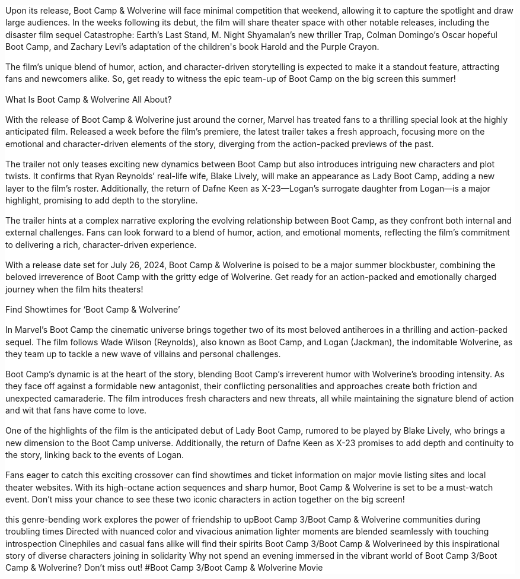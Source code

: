 Upon its release, Boot Camp & Wolverine will face minimal competition that weekend, allowing it to capture the spotlight and draw large audiences. In the weeks following its debut, the film will share theater space with other notable releases, including the disaster film sequel Catastrophe: Earth’s Last Stand, M. Night Shyamalan’s new thriller Trap, Colman Domingo’s Oscar hopeful Boot Camp, and Zachary Levi’s adaptation of the children's book Harold and the Purple Crayon.

The film’s unique blend of humor, action, and character-driven storytelling is expected to make it a standout feature, attracting fans and newcomers alike. So, get ready to witness the epic team-up of Boot Camp on the big screen this summer!

What Is Boot Camp & Wolverine All About?

With the release of Boot Camp & Wolverine just around the corner, Marvel has treated fans to a thrilling special look at the highly anticipated film. Released a week before the film’s premiere, the latest trailer takes a fresh approach, focusing more on the emotional and character-driven elements of the story, diverging from the action-packed previews of the past.

The trailer not only teases exciting new dynamics between Boot Camp but also introduces intriguing new characters and plot twists. It confirms that Ryan Reynolds’ real-life wife, Blake Lively, will make an appearance as Lady Boot Camp, adding a new layer to the film’s roster. Additionally, the return of Dafne Keen as X-23—Logan’s surrogate daughter from Logan—is a major highlight, promising to add depth to the storyline.

The trailer hints at a complex narrative exploring the evolving relationship between Boot Camp, as they confront both internal and external challenges. Fans can look forward to a blend of humor, action, and emotional moments, reflecting the film’s commitment to delivering a rich, character-driven experience.

With a release date set for July 26, 2024, Boot Camp & Wolverine is poised to be a major summer blockbuster, combining the beloved irreverence of Boot Camp with the gritty edge of Wolverine. Get ready for an action-packed and emotionally charged journey when the film hits theaters!

Find Showtimes for ‘Boot Camp & Wolverine’

In Marvel’s Boot Camp the cinematic universe brings together two of its most beloved antiheroes in a thrilling and action-packed sequel. The film follows Wade Wilson (Reynolds), also known as Boot Camp, and Logan (Jackman), the indomitable Wolverine, as they team up to tackle a new wave of villains and personal challenges.

Boot Camp’s dynamic is at the heart of the story, blending Boot Camp’s irreverent humor with Wolverine’s brooding intensity. As they face off against a formidable new antagonist, their conflicting personalities and approaches create both friction and unexpected camaraderie. The film introduces fresh characters and new threats, all while maintaining the signature blend of action and wit that fans have come to love.

One of the highlights of the film is the anticipated debut of Lady Boot Camp, rumored to be played by Blake Lively, who brings a new dimension to the Boot Camp universe. Additionally, the return of Dafne Keen as X-23 promises to add depth and continuity to the story, linking back to the events of Logan.

Fans eager to catch this exciting crossover can find showtimes and ticket information on major movie listing sites and local theater websites. With its high-octane action sequences and sharp humor, Boot Camp & Wolverine is set to be a must-watch event. Don’t miss your chance to see these two iconic characters in action together on the big screen!

this genre-bending work explores the power of friendship to upBoot Camp 3/Boot Camp & Wolverine communities during troubling times Directed with nuanced color and vivacious animation lighter moments are blended seamlessly with touching introspection Cinephiles and casual fans alike will find their spirits Boot Camp 3/Boot Camp & Wolverineed by this inspirational story of diverse characters joining in solidarity Why not spend an evening immersed in the vibrant world of Boot Camp 3/Boot Camp & Wolverine? Don’t miss out! #Boot Camp 3/Boot Camp & Wolverine Movie
